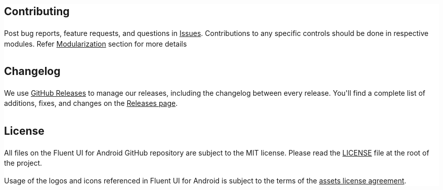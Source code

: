 

## Contributing

Post bug reports, feature requests, and questions in [Issues](https://github.com/microsoft/fluentui-android/issues).
Contributions to any specific controls should be done in respective modules. Refer [Modularization](#modularization) section for more details

## Changelog

We use [GitHub Releases](https://github.com/blog/1547-release-your-software) to manage our releases, including the changelog between every release. You'll find a complete list of additions, fixes, and changes on the [Releases page](https://github.com/microsoft/fluentui-android/releases).

## License

All files on the Fluent UI for Android GitHub repository are subject to the MIT license. Please read the [LICENSE](LICENSE) file at the root of the project.

Usage of the logos and icons referenced in Fluent UI for Android is subject to the terms of the [assets license agreement](https://aka.ms/fabric-assets-license).
